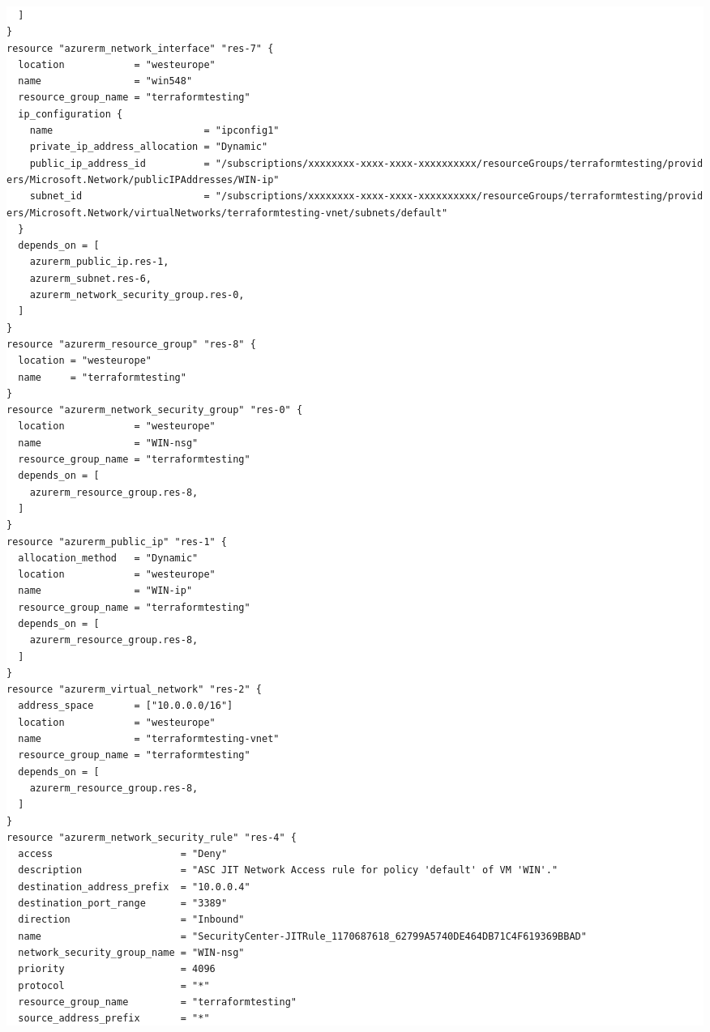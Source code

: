 ````hcl
  ]
}
resource "azurerm_network_interface" "res-7" {
  location            = "westeurope"
  name                = "win548"
  resource_group_name = "terraformtesting"
  ip_configuration {
    name                          = "ipconfig1"
    private_ip_address_allocation = "Dynamic"
    public_ip_address_id          = "/subscriptions/xxxxxxxx-xxxx-xxxx-xxxxxxxxxx/resourceGroups/terraformtesting/providers/Microsoft.Network/publicIPAddresses/WIN-ip"
    subnet_id                     = "/subscriptions/xxxxxxxx-xxxx-xxxx-xxxxxxxxxx/resourceGroups/terraformtesting/providers/Microsoft.Network/virtualNetworks/terraformtesting-vnet/subnets/default"
  }
  depends_on = [
    azurerm_public_ip.res-1,
    azurerm_subnet.res-6,
    azurerm_network_security_group.res-0,
  ]
}
resource "azurerm_resource_group" "res-8" {
  location = "westeurope"
  name     = "terraformtesting"
}
resource "azurerm_network_security_group" "res-0" {
  location            = "westeurope"
  name                = "WIN-nsg"
  resource_group_name = "terraformtesting"
  depends_on = [
    azurerm_resource_group.res-8,
  ]
}
resource "azurerm_public_ip" "res-1" {
  allocation_method   = "Dynamic"
  location            = "westeurope"
  name                = "WIN-ip"
  resource_group_name = "terraformtesting"
  depends_on = [
    azurerm_resource_group.res-8,
  ]
}
resource "azurerm_virtual_network" "res-2" {
  address_space       = ["10.0.0.0/16"]
  location            = "westeurope"
  name                = "terraformtesting-vnet"
  resource_group_name = "terraformtesting"
  depends_on = [
    azurerm_resource_group.res-8,
  ]
}
resource "azurerm_network_security_rule" "res-4" {
  access                      = "Deny"
  description                 = "ASC JIT Network Access rule for policy 'default' of VM 'WIN'."
  destination_address_prefix  = "10.0.0.4"
  destination_port_range      = "3389"
  direction                   = "Inbound"
  name                        = "SecurityCenter-JITRule_1170687618_62799A5740DE464DB71C4F619369BBAD"
  network_security_group_name = "WIN-nsg"
  priority                    = 4096
  protocol                    = "*"
  resource_group_name         = "terraformtesting"
  source_address_prefix       = "*"
````